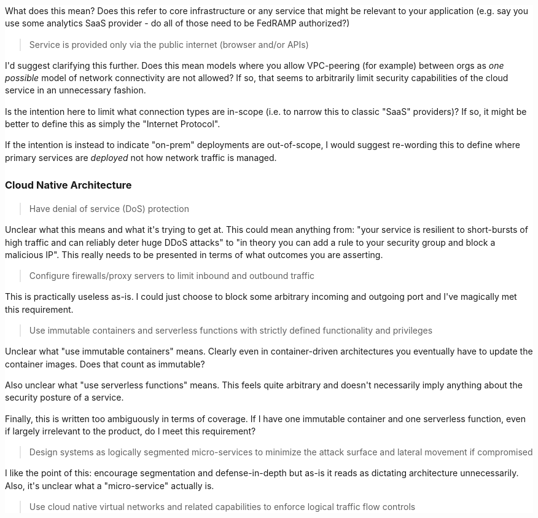 What does this mean? Does this refer to core infrastructure or any service that might be relevant to your application (e.g. say you use some analytics SaaS provider - do all of those need to be FedRAMP authorized?)


> Service is provided only via the public internet (browser and/or APIs)


I'd suggest clarifying this further. Does this mean models where you allow VPC-peering (for example) between orgs as *one possible* model of network connectivity are not allowed? If so, that seems to arbitrarily limit security capabilities of the cloud service in an unnecessary fashion.


Is the intention here to limit what connection types are in-scope (i.e. to narrow this to classic "SaaS" providers)? If so, it might be better to define this as simply the "Internet Protocol".


If the intention is instead to indicate "on-prem" deployments are out-of-scope, I would suggest re-wording this to define where primary services are *deployed* not how network traffic is managed.


### Cloud Native Architecture


> Have denial of service (DoS) protection


Unclear what this means and what it's trying to get at. This could mean anything from: "your service is resilient to short-bursts of high traffic and can reliably deter huge DDoS attacks" to "in theory you can add a rule to your security group and block a malicious IP". This really needs to be presented in terms of what outcomes you are asserting.


> Configure firewalls/proxy servers to limit inbound and outbound traffic


This is practically useless as-is. I could just choose to block some arbitrary incoming and outgoing port and I've magically met this requirement.


> Use immutable containers and serverless functions with strictly defined functionality and privileges


Unclear what "use immutable containers" means. Clearly even in container-driven architectures you eventually have to update the container images. Does that count as immutable?


Also unclear what "use serverless functions" means. This feels quite arbitrary and doesn't necessarily imply anything about the security posture of a service.


Finally, this is written too ambiguously in terms of coverage. If I have one immutable container and one serverless function, even if largely irrelevant to the product, do I meet this requirement?


> Design systems as logically segmented micro-services to minimize the attack surface and lateral movement if compromised


I like the point of this: encourage segmentation and defense-in-depth but as-is it reads as dictating architecture unnecessarily. Also, it's unclear what a "micro-service" actually is.


> Use cloud native virtual networks and related capabilities to enforce logical traffic flow controls
